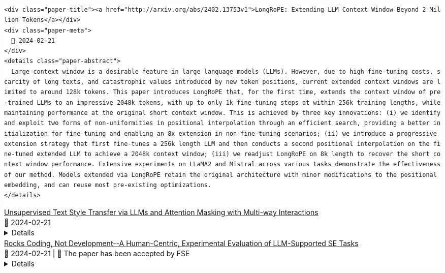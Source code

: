     <div class="paper-title"><a href="http://arxiv.org/abs/2402.13753v1">LongRoPE: Extending LLM Context Window Beyond 2 Million Tokens</a></div>
    <div class="paper-meta">
      📅 2024-02-21
    </div>
    <details class="paper-abstract">
      Large context window is a desirable feature in large language models (LLMs). However, due to high fine-tuning costs, scarcity of long texts, and catastrophic values introduced by new token positions, current extended context windows are limited to around 128k tokens. This paper introduces LongRoPE that, for the first time, extends the context window of pre-trained LLMs to an impressive 2048k tokens, with up to only 1k fine-tuning steps at within 256k training lengths, while maintaining performance at the original short context window. This is achieved by three key innovations: (i) we identify and exploit two forms of non-uniformities in positional interpolation through an efficient search, providing a better initialization for fine-tuning and enabling an 8x extension in non-fine-tuning scenarios; (ii) we introduce a progressive extension strategy that first fine-tunes a 256k length LLM and then conducts a second positional interpolation on the fine-tuned extended LLM to achieve a 2048k context window; (iii) we readjust LongRoPE on 8k length to recover the short context window performance. Extensive experiments on LLaMA2 and Mistral across various tasks demonstrate the effectiveness of our method. Models extended via LongRoPE retain the original architecture with minor modifications to the positional embedding, and can reuse most pre-existing optimizations.
    </details>
</div>
<div class="paper-card">
    <div class="paper-title"><a href="http://arxiv.org/abs/2402.13647v1">Unsupervised Text Style Transfer via LLMs and Attention Masking with Multi-way Interactions</a></div>
    <div class="paper-meta">
      📅 2024-02-21
    </div>
    <details class="paper-abstract">
      Unsupervised Text Style Transfer (UTST) has emerged as a critical task within the domain of Natural Language Processing (NLP), aiming to transfer one stylistic aspect of a sentence into another style without changing its semantics, syntax, or other attributes. This task is especially challenging given the intrinsic lack of parallel text pairings. Among existing methods for UTST tasks, attention masking approach and Large Language Models (LLMs) are deemed as two pioneering methods. However, they have shortcomings in generating unsmooth sentences and changing the original contents, respectively. In this paper, we investigate if we can combine these two methods effectively. We propose four ways of interactions, that are pipeline framework with tuned orders; knowledge distillation from LLMs to attention masking model; in-context learning with constructed parallel examples. We empirically show these multi-way interactions can improve the baselines in certain perspective of style strength, content preservation and text fluency. Experiments also demonstrate that simply conducting prompting followed by attention masking-based revision can consistently surpass the other systems, including supervised text style transfer systems. On Yelp-clean and Amazon-clean datasets, it improves the previously best mean metric by 0.5 and 3.0 absolute percentages respectively, and achieves new SOTA results.
    </details>
</div>
<div class="paper-card">
    <div class="paper-title"><a href="http://arxiv.org/abs/2402.05650v3">Rocks Coding, Not Development--A Human-Centric, Experimental Evaluation of LLM-Supported SE Tasks</a></div>
    <div class="paper-meta">
      📅 2024-02-21
      | 💬 The paper has been accepted by FSE
    </div>
    <details class="paper-abstract">